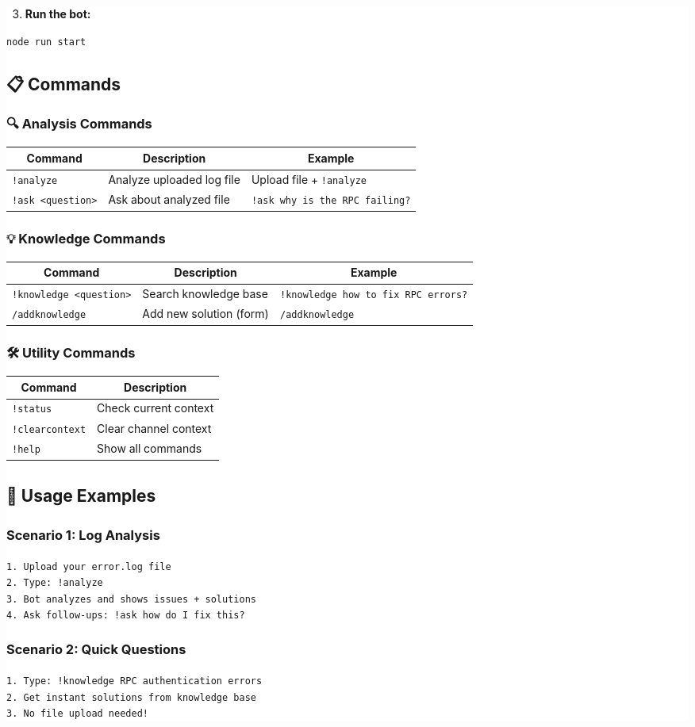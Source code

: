 3. **Run the bot:**

```bash
node run start
```

## 📋 Commands

### 🔍 **Analysis Commands**

| Command           | Description               | Example                        |
| ----------------- | ------------------------- | ------------------------------ |
| `!analyze`        | Analyze uploaded log file | Upload file + `!analyze`       |
| `!ask <question>` | Ask about analyzed file   | `!ask why is the RPC failing?` |

### 💡 **Knowledge Commands**

| Command                 | Description             | Example                             |
| ----------------------- | ----------------------- | ----------------------------------- |
| `!knowledge <question>` | Search knowledge base   | `!knowledge how to fix RPC errors?` |
| `/addknowledge`         | Add new solution (form) | `/addknowledge`                     |

### 🛠️ **Utility Commands**

| Command         | Description           |
| --------------- | --------------------- |
| `!status`       | Check current context |
| `!clearcontext` | Clear channel context |
| `!help`         | Show all commands     |

## 💬 Usage Examples

### **Scenario 1: Log Analysis**

```
1. Upload your error.log file
2. Type: !analyze
3. Bot analyzes and shows issues + solutions
4. Ask follow-ups: !ask how do I fix this?
```

### **Scenario 2: Quick Questions**

```
1. Type: !knowledge RPC authentication errors
2. Get instant solutions from knowledge base
3. No file upload needed!
```
